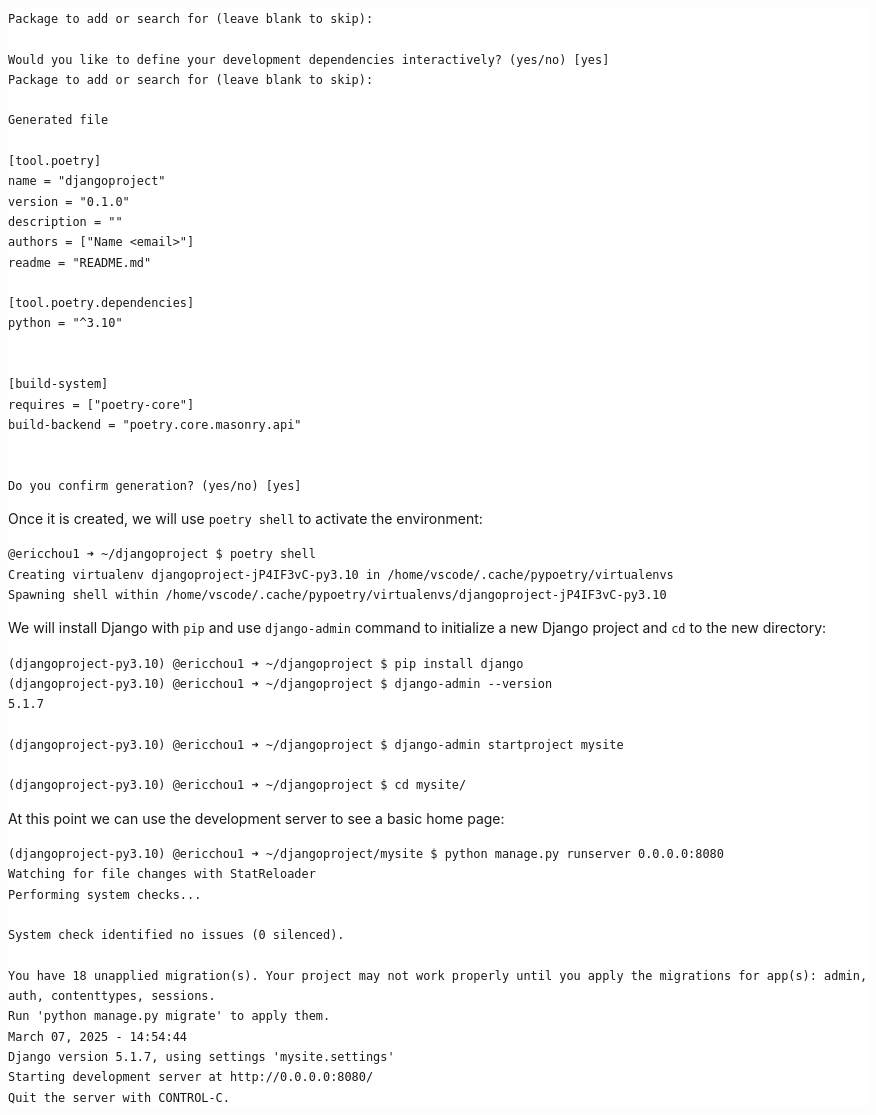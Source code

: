 ```
Package to add or search for (leave blank to skip): 

Would you like to define your development dependencies interactively? (yes/no) [yes] 
Package to add or search for (leave blank to skip): 

Generated file

[tool.poetry]
name = "djangoproject"
version = "0.1.0"
description = ""
authors = ["Name <email>"]
readme = "README.md"

[tool.poetry.dependencies]
python = "^3.10"


[build-system]
requires = ["poetry-core"]
build-backend = "poetry.core.masonry.api"


Do you confirm generation? (yes/no) [yes] 
```

Once it is created, we will use `poetry shell` to activate the environment: 

```
@ericchou1 ➜ ~/djangoproject $ poetry shell
Creating virtualenv djangoproject-jP4IF3vC-py3.10 in /home/vscode/.cache/pypoetry/virtualenvs
Spawning shell within /home/vscode/.cache/pypoetry/virtualenvs/djangoproject-jP4IF3vC-py3.10
```

We will install Django with `pip` and use `django-admin` command to initialize a new Django project and `cd` to the new directory: 

```
(djangoproject-py3.10) @ericchou1 ➜ ~/djangoproject $ pip install django
(djangoproject-py3.10) @ericchou1 ➜ ~/djangoproject $ django-admin --version
5.1.7

(djangoproject-py3.10) @ericchou1 ➜ ~/djangoproject $ django-admin startproject mysite

(djangoproject-py3.10) @ericchou1 ➜ ~/djangoproject $ cd mysite/
```

At this point we can use the development server to see a basic home page: 


```
(djangoproject-py3.10) @ericchou1 ➜ ~/djangoproject/mysite $ python manage.py runserver 0.0.0.0:8080
Watching for file changes with StatReloader
Performing system checks...

System check identified no issues (0 silenced).

You have 18 unapplied migration(s). Your project may not work properly until you apply the migrations for app(s): admin, auth, contenttypes, sessions.
Run 'python manage.py migrate' to apply them.
March 07, 2025 - 14:54:44
Django version 5.1.7, using settings 'mysite.settings'
Starting development server at http://0.0.0.0:8080/
Quit the server with CONTROL-C.
```
